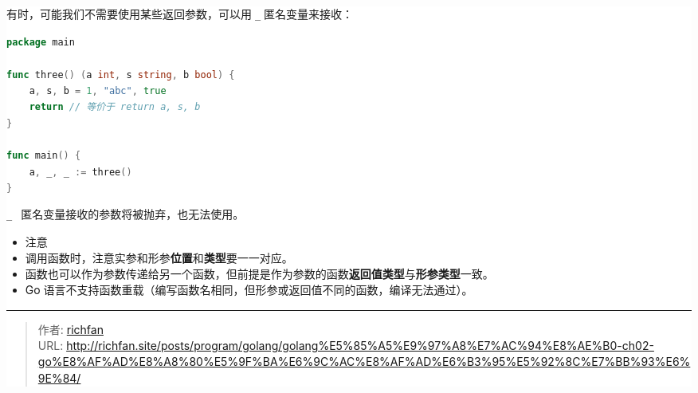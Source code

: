   有时，可能我们不需要使用某些返回参数，可以用 `_` 匿名变量来接收：
  
  ```go
  package main
  
  func three() (a int, s string, b bool) {
      a, s, b = 1, "abc", true
      return // 等价于 return a, s, b
  }
  
  func main() {
      a, _, _ := three()
  }
  ```
  
  `_ ` 匿名变量接收的参数将被抛弃，也无法使用。
  
- 注意
 - 调用函数时，注意实参和形参**位置**和**类型**要一一对应。
 - 函数也可以作为参数传递给另一个函数，但前提是作为参数的函数**返回值类型**与**形参类型**一致。
 - Go 语言不支持函数重载（编写函数名相同，但形参或返回值不同的函数，编译无法通过）。


---

> 作者: [richfan](https://richfan.site/)  
> URL: http://richfan.site/posts/program/golang/golang%E5%85%A5%E9%97%A8%E7%AC%94%E8%AE%B0-ch02-go%E8%AF%AD%E8%A8%80%E5%9F%BA%E6%9C%AC%E8%AF%AD%E6%B3%95%E5%92%8C%E7%BB%93%E6%9E%84/  

